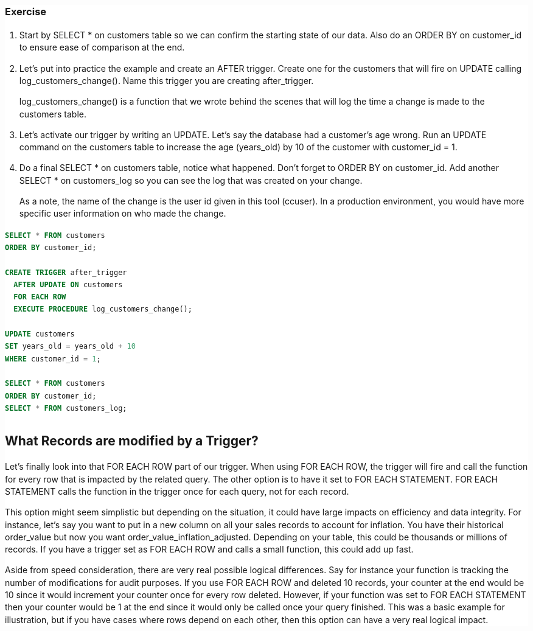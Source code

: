 ### Exercise
1. Start by SELECT * on customers table so we can confirm the starting state of our data. Also do an ORDER BY on customer_id to ensure ease of comparison at the end.
2. Let’s put into practice the example and create an AFTER trigger. Create one for the customers that will fire on UPDATE calling log_customers_change(). Name this trigger you are creating after_trigger.

    log_customers_change() is a function that we wrote behind the scenes that will log the time a change is made to the customers table.
3. Let’s activate our trigger by writing an UPDATE. Let’s say the database had a customer’s age wrong. Run an UPDATE command on the customers table to increase the age (years_old) by 10 of the customer with customer_id = 1.
4. Do a final SELECT * on customers table, notice what happened. Don’t forget to ORDER BY on customer_id. Add another SELECT * on customers_log so you can see the log that was created on your change.

    As a note, the name of the change is the user id given in this tool (ccuser). In a production environment, you would have more specific user information on who made the change.
```SQL
SELECT * FROM customers
ORDER BY customer_id;

CREATE TRIGGER after_trigger
  AFTER UPDATE ON customers
  FOR EACH ROW
  EXECUTE PROCEDURE log_customers_change();

UPDATE customers
SET years_old = years_old + 10
WHERE customer_id = 1;

SELECT * FROM customers
ORDER BY customer_id;
SELECT * FROM customers_log;
```

## What Records are modified by a Trigger?
Let’s finally look into that FOR EACH ROW part of our trigger. When using FOR EACH ROW, the trigger will fire and call the function for every row that is impacted by the related query. The other option is to have it set to FOR EACH STATEMENT. FOR EACH STATEMENT calls the function in the trigger once for each query, not for each record.

This option might seem simplistic but depending on the situation, it could have large impacts on efficiency and data integrity. For instance, let’s say you want to put in a new column on all your sales records to account for inflation. You have their historical order_value but now you want order_value_inflation_adjusted. Depending on your table, this could be thousands or millions of records. If you have a trigger set as FOR EACH ROW and calls a small function, this could add up fast.

Aside from speed consideration, there are very real possible logical differences. Say for instance your function is tracking the number of modifications for audit purposes. If you use FOR EACH ROW and deleted 10 records, your counter at the end would be 10 since it would increment your counter once for every row deleted. However, if your function was set to FOR EACH STATEMENT then your counter would be 1 at the end since it would only be called once your query finished. This was a basic example for illustration, but if you have cases where rows depend on each other, then this option can have a very real logical impact.
